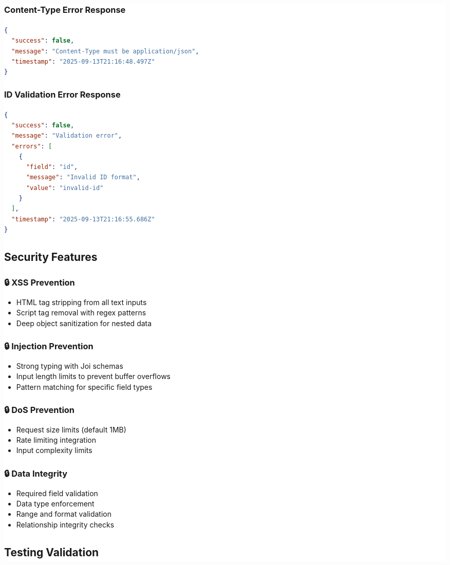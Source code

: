 ### Content-Type Error Response
```json
{
  "success": false,
  "message": "Content-Type must be application/json",
  "timestamp": "2025-09-13T21:16:48.497Z"
}
```

### ID Validation Error Response
```json
{
  "success": false,
  "message": "Validation error",
  "errors": [
    {
      "field": "id",
      "message": "Invalid ID format",
      "value": "invalid-id"
    }
  ],
  "timestamp": "2025-09-13T21:16:55.686Z"
}
```

## Security Features

### 🔒 **XSS Prevention**
- HTML tag stripping from all text inputs
- Script tag removal with regex patterns
- Deep object sanitization for nested data

### 🔒 **Injection Prevention**
- Strong typing with Joi schemas
- Input length limits to prevent buffer overflows
- Pattern matching for specific field types

### 🔒 **DoS Prevention**
- Request size limits (default 1MB)
- Rate limiting integration
- Input complexity limits

### 🔒 **Data Integrity**
- Required field validation
- Data type enforcement
- Range and format validation
- Relationship integrity checks

## Testing Validation
